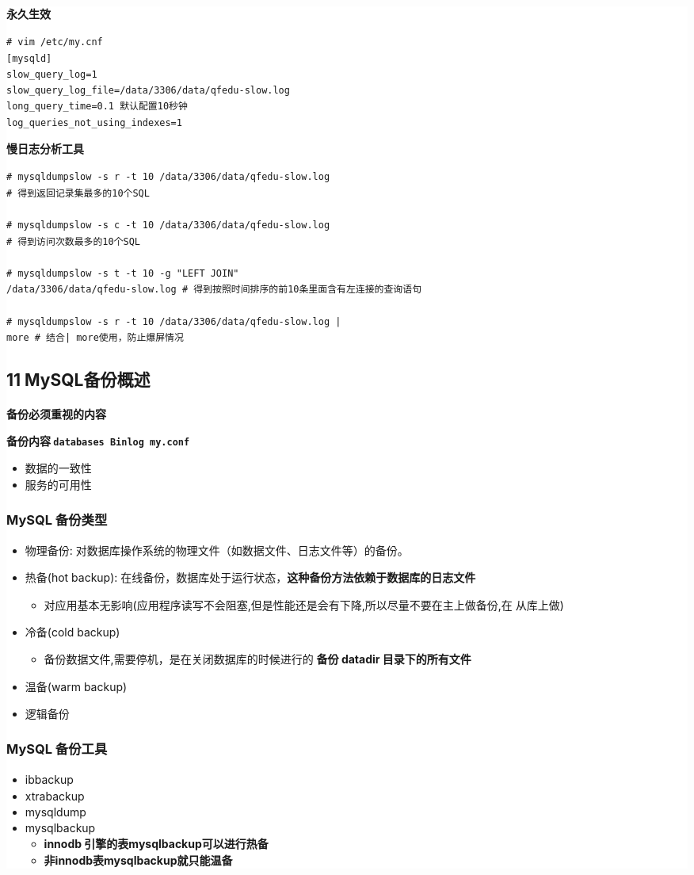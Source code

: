 **永久生效**

```
# vim /etc/my.cnf
[mysqld]
slow_query_log=1
slow_query_log_file=/data/3306/data/qfedu-slow.log
long_query_time=0.1 默认配置10秒钟
log_queries_not_using_indexes=1
```

**慢日志分析工具**

```
# mysqldumpslow -s r -t 10 /data/3306/data/qfedu-slow.log
# 得到返回记录集最多的10个SQL

# mysqldumpslow -s c -t 10 /data/3306/data/qfedu-slow.log
# 得到访问次数最多的10个SQL

# mysqldumpslow -s t -t 10 -g "LEFT JOIN"
/data/3306/data/qfedu-slow.log # 得到按照时间排序的前10条里面含有左连接的查询语句

# mysqldumpslow -s r -t 10 /data/3306/data/qfedu-slow.log |
more # 结合| more使用，防止爆屏情况
```

## **11 MySQL备份概述**

**备份必须重视的内容**

**备份内容 `databases Binlog my.conf`**

* 数据的一致性
* 服务的可用性

### **MySQL 备份类型**

* 物理备份: 对数据库操作系统的物理文件（如数据文件、日志文件等）的备份。
* 热备(hot backup):  在线备份，数据库处于运行状态，**这种备份方法依赖于数据库的日志文件**
	* 对应用基本无影响(应用程序读写不会阻塞,但是性能还是会有下降,所以尽量不要在主上做备份,在 从库上做)
* 冷备(cold backup)
	* 备份数据文件,需要停机，是在关闭数据库的时候进行的 **备份 datadir 目录下的所有文件**
* 温备(warm backup)

* 逻辑备份

### **MySQL 备份工具**

* ibbackup
*  xtrabackup
*  mysqldump
*  mysqlbackup
	*  **innodb 引擎的表mysqlbackup可以进行热备**
	*  **非innodb表mysqlbackup就只能温备**
